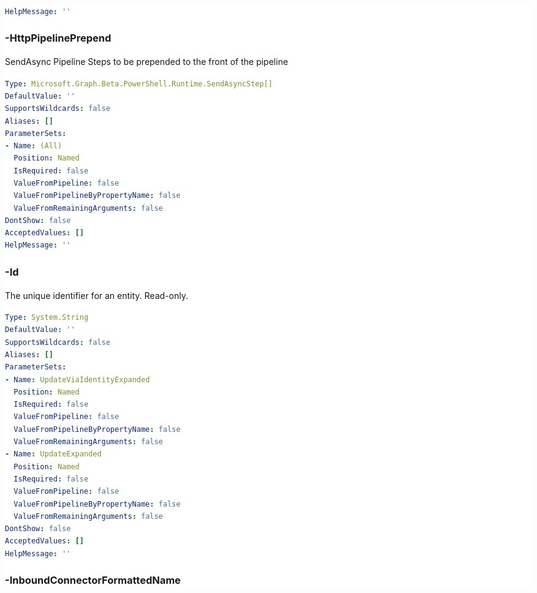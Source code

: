 ```yaml
HelpMessage: ''
```

### -HttpPipelinePrepend

SendAsync Pipeline Steps to be prepended to the front of the pipeline

```yaml
Type: Microsoft.Graph.Beta.PowerShell.Runtime.SendAsyncStep[]
DefaultValue: ''
SupportsWildcards: false
Aliases: []
ParameterSets:
- Name: (All)
  Position: Named
  IsRequired: false
  ValueFromPipeline: false
  ValueFromPipelineByPropertyName: false
  ValueFromRemainingArguments: false
DontShow: false
AcceptedValues: []
HelpMessage: ''
```

### -Id

The unique identifier for an entity.
Read-only.

```yaml
Type: System.String
DefaultValue: ''
SupportsWildcards: false
Aliases: []
ParameterSets:
- Name: UpdateViaIdentityExpanded
  Position: Named
  IsRequired: false
  ValueFromPipeline: false
  ValueFromPipelineByPropertyName: false
  ValueFromRemainingArguments: false
- Name: UpdateExpanded
  Position: Named
  IsRequired: false
  ValueFromPipeline: false
  ValueFromPipelineByPropertyName: false
  ValueFromRemainingArguments: false
DontShow: false
AcceptedValues: []
HelpMessage: ''
```

### -InboundConnectorFormattedName
